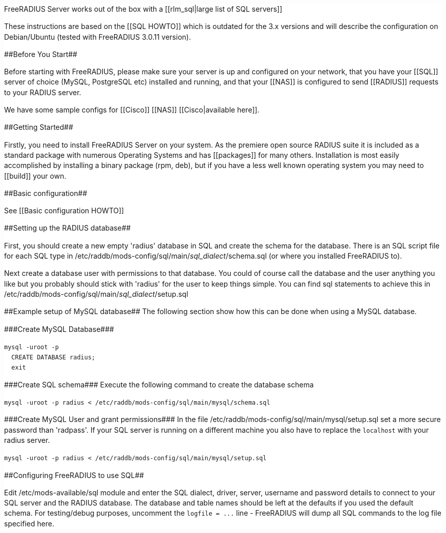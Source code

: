 FreeRADIUS Server works out of the box with a [[rlm_sql|large list of SQL servers]]

These instructions are based on the [[SQL HOWTO]] which is outdated for the 3.x versions and will describe the configuration on Debian/Ubuntu (tested with FreeRADIUS 3.0.11 version).

##Before You Start##

Before starting with FreeRADIUS, please make sure your server is up and configured on your network, that you have your [[SQL]] server of choice (MySQL, PostgreSQL etc) installed and running, and that your [[NAS]] is configured to send [[RADIUS]] requests to your RADIUS server.

We have some sample configs for [[Cisco]] [[NAS]] [[Cisco|available here]].

##Getting Started##

Firstly, you need to install FreeRADIUS Server on your system. As the premiere open source RADIUS suite it is included as a standard package with numerous Operating Systems and has [[packages]] for many others. Installation is most easily accomplished by installing a binary package (rpm, deb), but if you have a less well known operating system you may need to [[build]] your own.

##Basic configuration##

See [[Basic configuration HOWTO]]

##Setting up the RADIUS database##

First, you should create a new empty 'radius' database in SQL and create the schema for the database. There is an SQL script file for each SQL type in /etc/raddb/mods-config/sql/main/*sql_dialect*/schema.sql (or where you installed FreeRADIUS to).

Next create a database user with permissions to that database. You could of course call the database and the user anything you like but you probably should stick with 'radius' for the user to keep things simple. You can find sql statements to achieve this in /etc/raddb/mods-config/sql/main/*sql_dialect*/setup.sql


##Example setup of MySQL database##
The following section show how this can be done when using a MySQL database.

###Create MySQL Database###

    mysql -uroot -p
      CREATE DATABASE radius;
      exit

###Create SQL schema###
 Execute the following command to create the database schema

    mysql -uroot -p radius < /etc/raddb/mods-config/sql/main/mysql/schema.sql


###Create MySQL User and grant permissions###
 In the file /etc/raddb/mods-config/sql/main/mysql/setup.sql set a more secure password than 'radpass'. If your SQL server is running on a different machine you also have to replace the `localhost` with your radius server.

    mysql -uroot -p radius < /etc/raddb/mods-config/sql/main/mysql/setup.sql

##Configuring FreeRADIUS to use SQL##

Edit /etc/mods-available/sql module and enter the SQL dialect, driver, server, username and password details to connect to your SQL server and the RADIUS database. The database and table names should be left at the defaults if you used the default schema. For testing/debug purposes, uncomment the `logfile = ...` line - FreeRADIUS will dump all SQL commands to the log file specified here.
